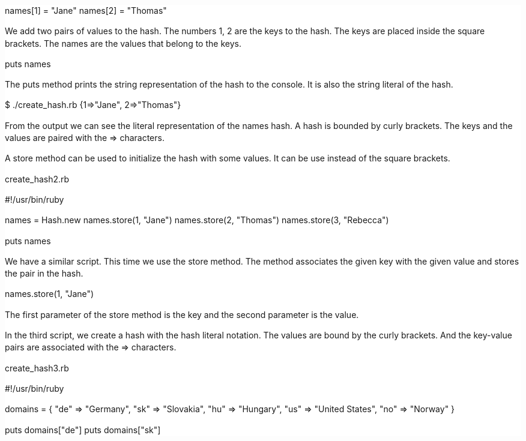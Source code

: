 names[1] = "Jane"
names[2] = "Thomas"

We add two pairs of values to the hash. The numbers 1, 2 are the keys
to the hash. The keys are placed inside the square brackets.
The names are the values that belong to the keys.

puts names

The puts method prints the string representation of the
hash to the console. It is also the string literal of the hash.

$ ./create_hash.rb
{1=&gt;"Jane", 2=&gt;"Thomas"}

From the output we can see the literal representation of the names hash.
A hash is bounded by curly brackets. The keys and the values are paired
with the =&gt; characters.

A store method can be used to initialize the hash with
some values. It can be use instead of the square brackets.

create_hash2.rb
  

#!/usr/bin/ruby

names = Hash.new
names.store(1, "Jane")
names.store(2, "Thomas")
names.store(3, "Rebecca")

puts names

We have a similar script. This time we use the store
method. The method associates the given key with the given value
and stores the pair in the hash.

names.store(1, "Jane")

The first parameter of the store method is the key and the
second parameter is the value.

In the third script, we create a hash with the hash literal notation.
The values are bound by the curly brackets. And the key-value pairs
are associated with the =&gt; characters.

create_hash3.rb
  

#!/usr/bin/ruby

domains = { "de" =&gt; "Germany",
            "sk" =&gt; "Slovakia",
            "hu" =&gt; "Hungary",
            "us" =&gt; "United States",
            "no" =&gt; "Norway"
          }

puts domains["de"]
puts domains["sk"]
